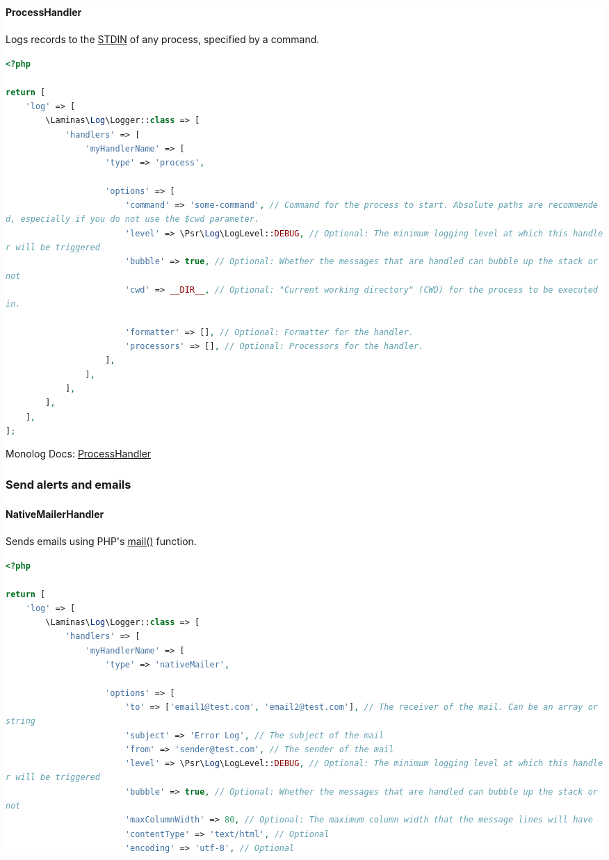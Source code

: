#### ProcessHandler
Logs records to the [STDIN](https://en.wikipedia.org/wiki/Standard_streams#Standard_input_.28stdin.29) of any process, specified by a command.

```php
<?php

return [
    'log' => [
        \Laminas\Log\Logger::class => [
            'handlers' => [
                'myHandlerName' => [
                    'type' => 'process',
                      
                    'options' => [
                        'command' => 'some-command', // Command for the process to start. Absolute paths are recommended, especially if you do not use the $cwd parameter.
                        'level' => \Psr\Log\LogLevel::DEBUG, // Optional: The minimum logging level at which this handler will be triggered
                        'bubble' => true, // Optional: Whether the messages that are handled can bubble up the stack or not
                        'cwd' => __DIR__, // Optional: "Current working directory" (CWD) for the process to be executed in.
                        
                        'formatter' => [], // Optional: Formatter for the handler.
                        'processors' => [], // Optional: Processors for the handler.
                    ],
                ],
            ],
        ],
    ],
];
```
Monolog Docs: [ProcessHandler](https://github.com/Seldaek/monolog/blob/master/src/Monolog/Handler/ProcessHandler.php)

### Send alerts and emails

#### NativeMailerHandler
Sends emails using PHP's [mail()](http://php.net/manual/en/function.mail.php) function.

```php
<?php

return [
    'log' => [
        \Laminas\Log\Logger::class => [
            'handlers' => [
                'myHandlerName' => [
                    'type' => 'nativeMailer',
                      
                    'options' => [
                        'to' => ['email1@test.com', 'email2@test.com'], // The receiver of the mail. Can be an array or string
                        'subject' => 'Error Log', // The subject of the mail
                        'from' => 'sender@test.com', // The sender of the mail
                        'level' => \Psr\Log\LogLevel::DEBUG, // Optional: The minimum logging level at which this handler will be triggered
                        'bubble' => true, // Optional: Whether the messages that are handled can bubble up the stack or not
                        'maxColumnWidth' => 80, // Optional: The maximum column width that the message lines will have
                        'contentType' => 'text/html', // Optional
                        'encoding' => 'utf-8', // Optional
```